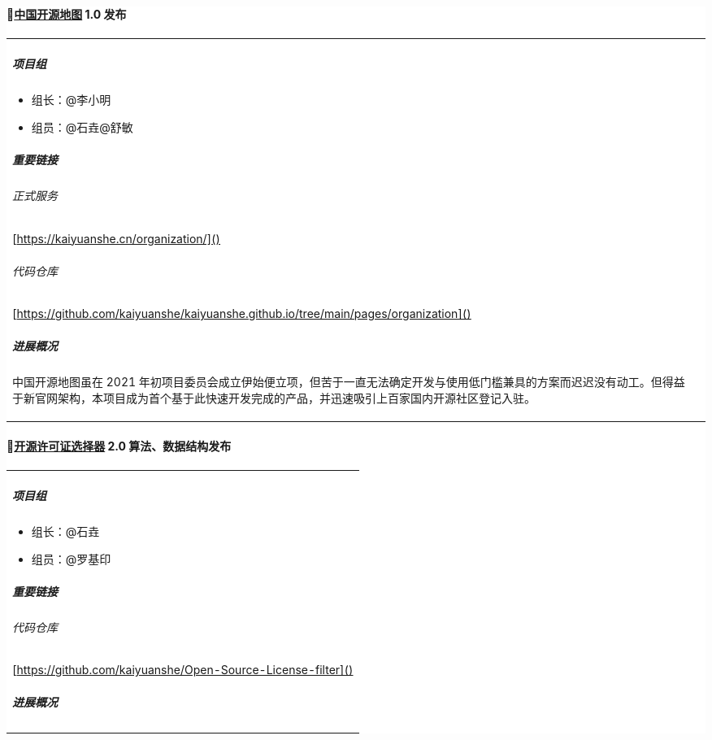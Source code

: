 </td>
<td>

</td>
</tr></tbody></table>

#### 🚀[中国开源地图](https://kaiyuanshe.feishu.cn/wiki/wikcnZPJ7YvMU2Qkkxu2GT7TGoh) 1\.0 发布

<table><tbody><tr>
<td>

##### 项目组

- 组长：@李小明

- 组员：@石垚@舒敏

##### 重要链接

###### 正式服务

[https://kaiyuanshe.cn/organization/]()

###### 代码仓库

[https://github.com/kaiyuanshe/kaiyuanshe.github.io/tree/main/pages/organization]()

##### 进展概况

中国开源地图虽在 2021 年初项目委员会成立伊始便立项，但苦于一直无法确定开发与使用低门槛兼具的方案而迟迟没有动工。但得益于新官网架构，本项目成为首个基于此快速开发完成的产品，并迅速吸引上百家国内开源社区登记入驻。

</td>
<td>

</td>
</tr></tbody></table>

#### 🚧[开源许可证选择器](https://kaiyuanshe.feishu.cn/wiki/wikcnRn5pkE3BSvqFUMkJPymaG3) 2\.0 算法、数据结构发布

<table><tbody><tr>
<td>

##### 项目组

- 组长：@石垚

- 组员：@罗基印

##### 重要链接

###### 代码仓库

[https://github.com/kaiyuanshe/Open-Source-License-filter]()

##### 进展概况
